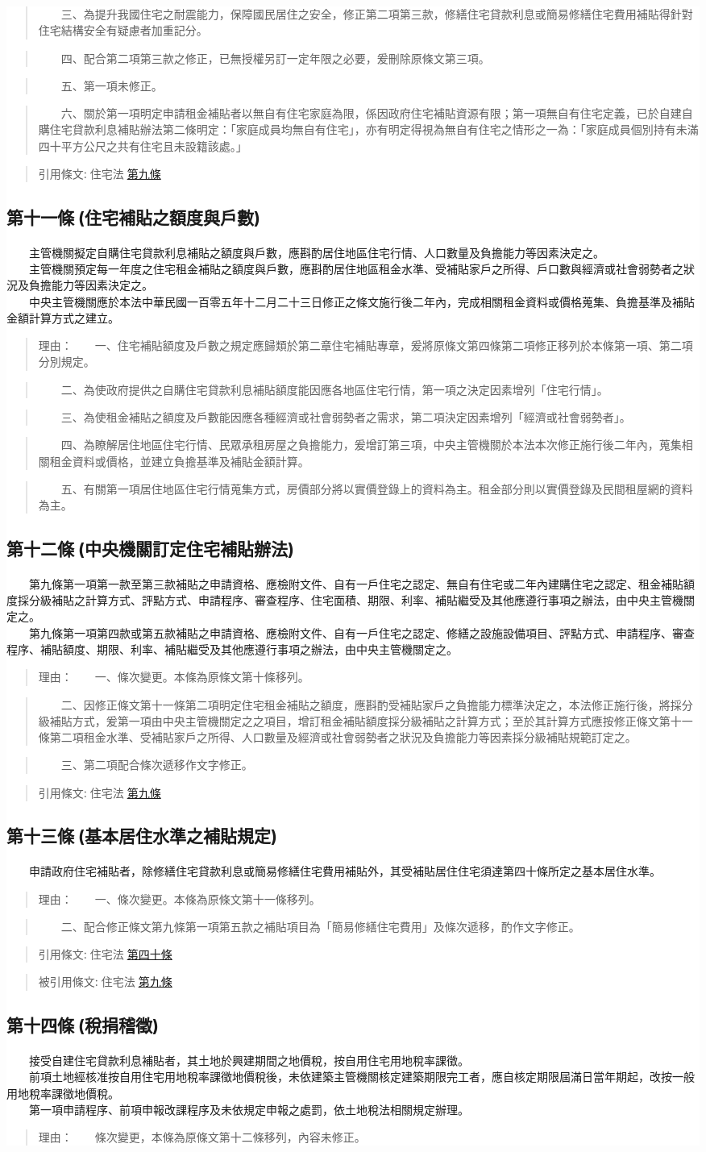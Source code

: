> 　　三、為提升我國住宅之耐震能力，保障國民居住之安全，修正第二項第三款，修繕住宅貸款利息或簡易修繕住宅費用補貼得針對住宅結構安全有疑慮者加重記分。

> 　　四、配合第二項第三款之修正，已無授權另訂一定年限之必要，爰刪除原條文第三項。

> 　　五、第一項未修正。

> 　　六、關於第一項明定申請租金補貼者以無自有住宅家庭為限，係因政府住宅補貼資源有限；第一項無自有住宅定義，已於自建自購住宅貸款利息補貼辦法第二條明定：「家庭成員均無自有住宅」，亦有明定得視為無自有住宅之情形之一為：「家庭成員個別持有未滿四十平方公尺之共有住宅且未設籍該處。」

> 引用條文: 住宅法 [第九條](../../交通建設/營建/住宅法.md#第九條-住宅補貼之種類)



第十一條 (住宅補貼之額度與戶數)
-------------------------------
　　主管機關擬定自購住宅貸款利息補貼之額度與戶數，應斟酌居住地區住宅行情、人口數量及負擔能力等因素決定之。  
　　主管機關預定每一年度之住宅租金補貼之額度與戶數，應斟酌居住地區租金水準、受補貼家戶之所得、戶口數與經濟或社會弱勢者之狀況及負擔能力等因素決定之。  
　　中央主管機關應於本法中華民國一百零五年十二月二十三日修正之條文施行後二年內，完成相關租金資料或價格蒐集、負擔基準及補貼金額計算方式之建立。  
> 理由：　　一、住宅補貼額度及戶數之規定應歸類於第二章住宅補貼專章，爰將原條文第四條第二項修正移列於本條第一項、第二項分別規定。

> 　　二、為使政府提供之自購住宅貸款利息補貼額度能因應各地區住宅行情，第一項之決定因素增列「住宅行情」。

> 　　三、為使租金補貼之額度及戶數能因應各種經濟或社會弱勢者之需求，第二項決定因素增列「經濟或社會弱勢者」。

> 　　四、為瞭解居住地區住宅行情、民眾承租房屋之負擔能力，爰增訂第三項，中央主管機關於本法本次修正施行後二年內，蒐集相關租金資料或價格，並建立負擔基準及補貼金額計算。

> 　　五、有關第一項居住地區住宅行情蒐集方式，房價部分將以實價登錄上的資料為主。租金部分則以實價登錄及民間租屋網的資料為主。



第十二條 (中央機關訂定住宅補貼辦法)
-----------------------------------
　　第九條第一項第一款至第三款補貼之申請資格、應檢附文件、自有一戶住宅之認定、無自有住宅或二年內建購住宅之認定、租金補貼額度採分級補貼之計算方式、評點方式、申請程序、審查程序、住宅面積、期限、利率、補貼繼受及其他應遵行事項之辦法，由中央主管機關定之。  
　　第九條第一項第四款或第五款補貼之申請資格、應檢附文件、自有一戶住宅之認定、修繕之設施設備項目、評點方式、申請程序、審查程序、補貼額度、期限、利率、補貼繼受及其他應遵行事項之辦法，由中央主管機關定之。  
> 理由：　　一、條次變更。本條為原條文第十條移列。

> 　　二、因修正條文第十一條第二項明定住宅租金補貼之額度，應斟酌受補貼家戶之負擔能力標準決定之，本法修正施行後，將採分級補貼方式，爰第一項由中央主管機關定之之項目，增訂租金補貼額度採分級補貼之計算方式；至於其計算方式應按修正條文第十一條第二項租金水準、受補貼家戶之所得、人口數量及經濟或社會弱勢者之狀況及負擔能力等因素採分級補貼規範訂定之。

> 　　三、第二項配合條次遞移作文字修正。

> 引用條文: 住宅法 [第九條](../../交通建設/營建/住宅法.md#第九條-住宅補貼之種類)



第十三條 (基本居住水準之補貼規定)
---------------------------------
　　申請政府住宅補貼者，除修繕住宅貸款利息或簡易修繕住宅費用補貼外，其受補貼居住住宅須達第四十條所定之基本居住水準。  
> 理由：　　一、條次變更。本條為原條文第十一條移列。

> 　　二、配合修正條文第九條第一項第五款之補貼項目為「簡易修繕住宅費用」及條次遞移，酌作文字修正。

> 引用條文: 住宅法 [第四十條](../../交通建設/營建/住宅法.md#第四十條-基本居住水準之訂定)

> 被引用條文: 住宅法 [第九條](../../交通建設/營建/住宅法.md#第九條-住宅補貼之種類)



第十四條 (稅捐稽徵)
-------------------
　　接受自建住宅貸款利息補貼者，其土地於興建期間之地價稅，按自用住宅用地稅率課徵。  
　　前項土地經核准按自用住宅用地稅率課徵地價稅後，未依建築主管機關核定建築期限完工者，應自核定期限屆滿日當年期起，改按一般用地稅率課徵地價稅。  
　　第一項申請程序、前項申報改課程序及未依規定申報之處罰，依土地稅法相關規定辦理。  
> 理由：　　條次變更，本條為原條文第十二條移列，內容未修正。
